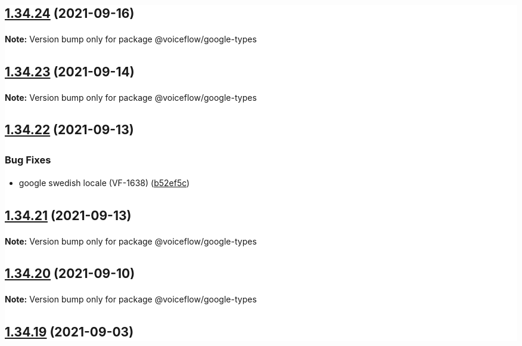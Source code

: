 
## [1.34.24](https://github.com/voiceflow/libs/compare/@voiceflow/google-types@1.34.23...@voiceflow/google-types@1.34.24) (2021-09-16)

**Note:** Version bump only for package @voiceflow/google-types





## [1.34.23](https://github.com/voiceflow/libs/compare/@voiceflow/google-types@1.34.22...@voiceflow/google-types@1.34.23) (2021-09-14)

**Note:** Version bump only for package @voiceflow/google-types





## [1.34.22](https://github.com/voiceflow/libs/compare/@voiceflow/google-types@1.34.21...@voiceflow/google-types@1.34.22) (2021-09-13)


### Bug Fixes

* google swedish locale (VF-1638) ([b52ef5c](https://github.com/voiceflow/libs/commit/b52ef5cf21f04d37c3441037f303ce873f03de29))





## [1.34.21](https://github.com/voiceflow/libs/compare/@voiceflow/google-types@1.34.20...@voiceflow/google-types@1.34.21) (2021-09-13)

**Note:** Version bump only for package @voiceflow/google-types





## [1.34.20](https://github.com/voiceflow/libs/compare/@voiceflow/google-types@1.34.19...@voiceflow/google-types@1.34.20) (2021-09-10)

**Note:** Version bump only for package @voiceflow/google-types





## [1.34.19](https://github.com/voiceflow/libs/compare/@voiceflow/google-types@1.34.18...@voiceflow/google-types@1.34.19) (2021-09-03)
